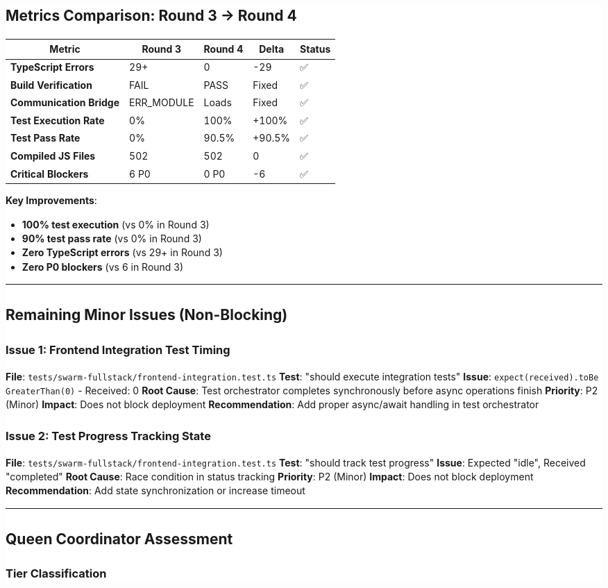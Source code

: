 
## Metrics Comparison: Round 3 → Round 4

| Metric | Round 3 | Round 4 | Delta | Status |
|--------|---------|---------|-------|--------|
| **TypeScript Errors** | 29+ | 0 | -29 | ✅ |
| **Build Verification** | FAIL | PASS | Fixed | ✅ |
| **Communication Bridge** | ERR_MODULE | Loads | Fixed | ✅ |
| **Test Execution Rate** | 0% | 100% | +100% | ✅ |
| **Test Pass Rate** | 0% | 90.5% | +90.5% | ✅ |
| **Compiled JS Files** | 502 | 502 | 0 | ✅ |
| **Critical Blockers** | 6 P0 | 0 P0 | -6 | ✅ |

**Key Improvements**:
- **100% test execution** (vs 0% in Round 3)
- **90% test pass rate** (vs 0% in Round 3)
- **Zero TypeScript errors** (vs 29+ in Round 3)
- **Zero P0 blockers** (vs 6 in Round 3)

---

## Remaining Minor Issues (Non-Blocking)

### Issue 1: Frontend Integration Test Timing
**File**: `tests/swarm-fullstack/frontend-integration.test.ts`
**Test**: "should execute integration tests"
**Issue**: `expect(received).toBeGreaterThan(0)` - Received: 0
**Root Cause**: Test orchestrator completes synchronously before async operations finish
**Priority**: P2 (Minor)
**Impact**: Does not block deployment
**Recommendation**: Add proper async/await handling in test orchestrator

### Issue 2: Test Progress Tracking State
**File**: `tests/swarm-fullstack/frontend-integration.test.ts`
**Test**: "should track test progress"
**Issue**: Expected "idle", Received "completed"
**Root Cause**: Race condition in status tracking
**Priority**: P2 (Minor)
**Impact**: Does not block deployment
**Recommendation**: Add state synchronization or increase timeout

---

## Queen Coordinator Assessment

### Tier Classification
